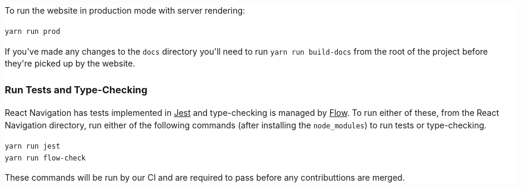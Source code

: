 To run the website in production mode with server rendering:

```bash
yarn run prod
```

If you've made any changes to the `docs` directory you'll need to run `yarn run build-docs` from the root of the project before they're picked up by the website.

### Run Tests and Type-Checking

React Navigation has tests implemented in [Jest](https://facebook.github.io/jest/) and type-checking is managed by [Flow](https://flow.org/). To run either of these, from the React Navigation directory, run either of the following commands (after installing the `node_modules`) to run tests or type-checking.

```bash
yarn run jest
yarn run flow-check
```

These commands will be run by our CI and are required to pass before any contributtions are merged.
